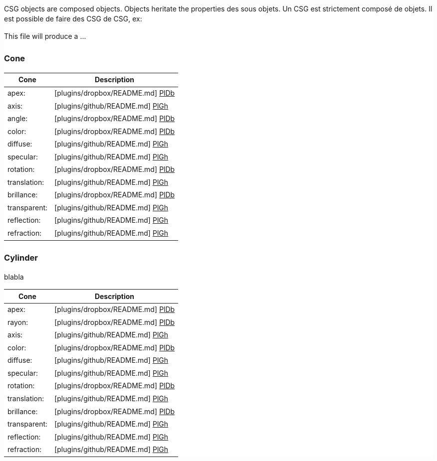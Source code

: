 CSG objects are composed objects. Objects heritate the properties des sous objets. Un CSG est strictement composé de objets. Il est possible de faire des CSG de CSG, ex:


This file will produce a ...

### Cone

| Cone | Description |
| ------ | ------ |
| apex: | [plugins/dropbox/README.md] [PlDb] |
| axis: | [plugins/github/README.md] [PlGh] |
| angle: | [plugins/dropbox/README.md] [PlDb] |
| color: | [plugins/dropbox/README.md] [PlDb] |
| diffuse: | [plugins/github/README.md] [PlGh] |
| specular: | [plugins/github/README.md] [PlGh] |
| rotation: | [plugins/dropbox/README.md] [PlDb] |
| translation: | [plugins/github/README.md] [PlGh] |
| brillance: | [plugins/dropbox/README.md] [PlDb] |
| transparent: | [plugins/github/README.md] [PlGh] |
| reflection: | [plugins/github/README.md] [PlGh] |
| refraction: | [plugins/github/README.md] [PlGh] |

### Cylinder

blabla

| Cone | Description |
| ------ | ------ |
| apex: | [plugins/dropbox/README.md] [PlDb] |
| rayon: | [plugins/dropbox/README.md] [PlDb] |
| axis: | [plugins/github/README.md] [PlGh] |
| color: | [plugins/dropbox/README.md] [PlDb] |
| diffuse: | [plugins/github/README.md] [PlGh] |
| specular: | [plugins/github/README.md] [PlGh] |
| rotation: | [plugins/dropbox/README.md] [PlDb] |
| translation: | [plugins/github/README.md] [PlGh] |
| brillance: | [plugins/dropbox/README.md] [PlDb] |
| transparent: | [plugins/github/README.md] [PlGh] |
| reflection: | [plugins/github/README.md] [PlGh] |
| refraction: | [plugins/github/README.md] [PlGh] |


[//]: # (These are reference links used in the body of this note and get stripped out when the markdown processor does its job. There is no need to format nicely because it shouldn't be seen. Thanks SO - http://stackoverflow.com/questions/4823468/store-comments-in-markdown-syntax)
   [dill]: <https://github.com/joemccann/dillinger>
   [git-repo-url]: <https://github.com/joemccann/dillinger.git>
   [john gruber]: <http://daringfireball.net>
   [df1]: <http://daringfireball.net/projects/markdown/>
   [markdown-it]: <https://github.com/markdown-it/markdown-it>
   [Ace Editor]: <http://ace.ajax.org>
   [node.js]: <http://nodejs.org>
   [Twitter Bootstrap]: <http://twitter.github.com/bootstrap/>
   [jQuery]: <http://jquery.com>
   [@tjholowaychuk]: <http://twitter.com/tjholowaychuk>
   [express]: <http://expressjs.com>
   [AngularJS]: <http://angularjs.org>
   [Gulp]: <http://gulpjs.com>
   [PlDb]: <https://github.com/joemccann/dillinger/tree/master/plugins/dropbox/README.md>
   [PlGh]: <https://github.com/joemccann/dillinger/tree/master/plugins/github/README.md>
   [PlGd]: <https://github.com/joemccann/dillinger/tree/master/plugins/googledrive/README.md>
   [PlOd]: <https://github.com/joemccann/dillinger/tree/master/plugins/onedrive/README.md>
   [PlMe]: <https://github.com/joemccann/dillinger/tree/master/plugins/medium/README.md>
   [PlGa]: <https://github.com/RahulHP/dillinger/blob/master/plugins/googleanalytics/README.md>